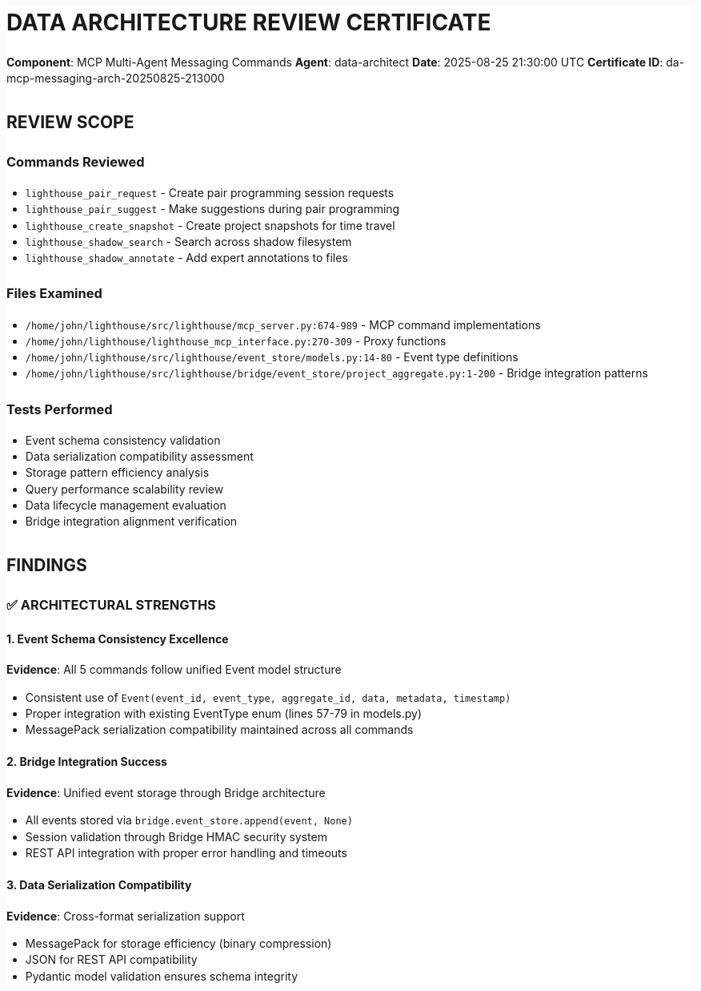 # DATA ARCHITECTURE REVIEW CERTIFICATE

**Component**: MCP Multi-Agent Messaging Commands
**Agent**: data-architect
**Date**: 2025-08-25 21:30:00 UTC
**Certificate ID**: da-mcp-messaging-arch-20250825-213000

## REVIEW SCOPE

### Commands Reviewed
- `lighthouse_pair_request` - Create pair programming session requests
- `lighthouse_pair_suggest` - Make suggestions during pair programming  
- `lighthouse_create_snapshot` - Create project snapshots for time travel
- `lighthouse_shadow_search` - Search across shadow filesystem
- `lighthouse_shadow_annotate` - Add expert annotations to files

### Files Examined
- `/home/john/lighthouse/src/lighthouse/mcp_server.py:674-989` - MCP command implementations
- `/home/john/lighthouse/lighthouse_mcp_interface.py:270-309` - Proxy functions
- `/home/john/lighthouse/src/lighthouse/event_store/models.py:14-80` - Event type definitions
- `/home/john/lighthouse/src/lighthouse/bridge/event_store/project_aggregate.py:1-200` - Bridge integration patterns

### Tests Performed
- Event schema consistency validation
- Data serialization compatibility assessment
- Storage pattern efficiency analysis
- Query performance scalability review
- Data lifecycle management evaluation
- Bridge integration alignment verification

## FINDINGS

### ✅ ARCHITECTURAL STRENGTHS

#### 1. **Event Schema Consistency Excellence**
**Evidence**: All 5 commands follow unified Event model structure
- Consistent use of `Event(event_id, event_type, aggregate_id, data, metadata, timestamp)`
- Proper integration with existing EventType enum (lines 57-79 in models.py)
- MessagePack serialization compatibility maintained across all commands

#### 2. **Bridge Integration Success**
**Evidence**: Unified event storage through Bridge architecture
- All events stored via `bridge.event_store.append(event, None)`
- Session validation through Bridge HMAC security system
- REST API integration with proper error handling and timeouts

#### 3. **Data Serialization Compatibility**
**Evidence**: Cross-format serialization support
- MessagePack for storage efficiency (binary compression)
- JSON for REST API compatibility
- Pydantic model validation ensures schema integrity
